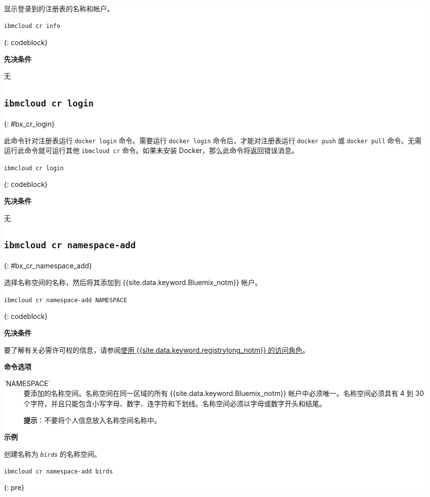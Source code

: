 显示登录到的注册表的名称和帐户。

```
ibmcloud cr info
```
{: codeblock}

**先决条件**

无

## `ibmcloud cr login`
{: #bx_cr_login}

此命令针对注册表运行 `docker login` 命令。需要运行 `docker login` 命令后，才能对注册表运行 `docker push` 或 `docker pull` 命令。无需运行此命令就可运行其他 `ibmcloud cr` 命令。如果未安装 Docker，那么此命令将返回错误消息。

```
ibmcloud cr login
```
{: codeblock}

**先决条件**

无

## `ibmcloud cr namespace-add`
{: #bx_cr_namespace_add}

选择名称空间的名称，然后将其添加到 {{site.data.keyword.Bluemix_notm}} 帐户。

```
ibmcloud cr namespace-add NAMESPACE
```
{: codeblock}

**先决条件**

要了解有关必需许可权的信息，请参阅[使用 {{site.data.keyword.registrylong_notm}} 的访问角色](/docs/services/Registry/iam.html#access_roles_using)。

**命令选项**
<dl>
<dt>`NAMESPACE`</dt>
<dd>要添加的名称空间。名称空间在同一区域的所有 {{site.data.keyword.Bluemix_notm}} 帐户中必须唯一。名称空间必须具有 4 到 30 个字符，并且只能包含小写字母、数字、连字符和下划线。名称空间必须以字母或数字开头和结尾。
  
<p>  
<strong>提示</strong>：不要将个人信息放入名称空间名称中。
</p>
  
</dd>
</dl>

**示例**

创建名称为 *`birds`* 的名称空间。

```
ibmcloud cr namespace-add birds
```
{: pre}
